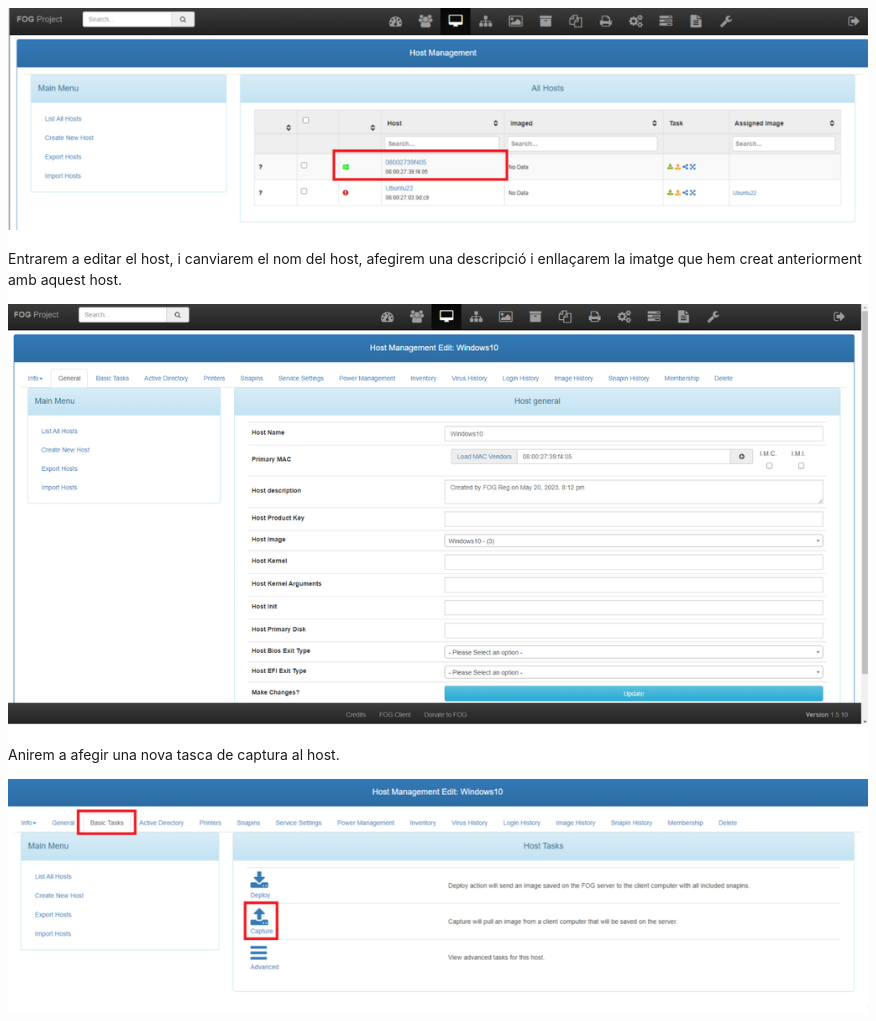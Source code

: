 ![Imatge no es troba](/assets/images/capturar_windows/captura_12.png)

Entrarem a editar el host, i canviarem el nom del host, afegirem una descripció i enllaçarem la imatge que hem creat anteriorment amb aquest host.

![Imatge no es troba](/assets/images/capturar_windows/captura_13.png)

Anirem a afegir una nova tasca de captura al host.

![Imatge no es troba](/assets/images/capturar_windows/captura_14.png)
